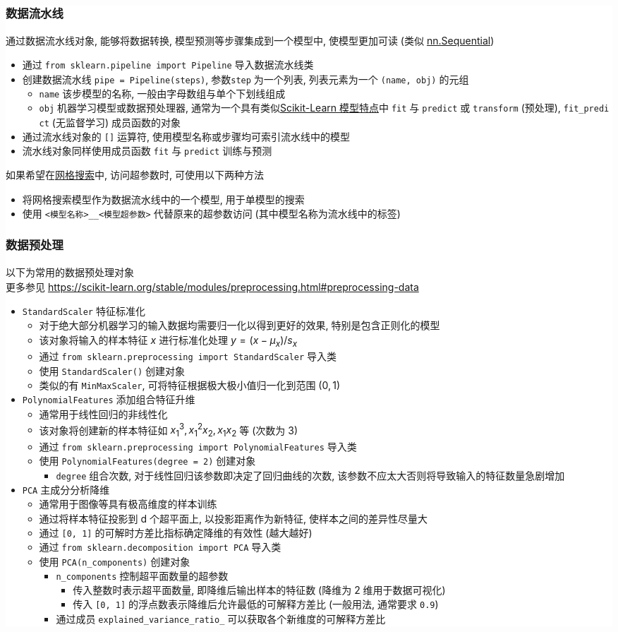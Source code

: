 ### 数据流水线
通过数据流水线对象, 能够将数据转换, 模型预测等步骤集成到一个模型中, 使模型更加可读 (类似 [nn.Sequential](#常用网络层介绍))
* 通过 `from sklearn.pipeline import Pipeline` 导入数据流水线类
* 创建数据流水线 `pipe = Pipeline(steps)`, 参数`step` 为一个列表, 列表元素为一个 `(name, obj)` 的元组
    * `name` 该步模型的名称, 一般由字母数组与单个下划线组成
    * `obj` 机器学习模型或数据预处理器, 通常为一个具有类似[Scikit-Learn 模型特点](#scikit-learn-模型特点)中 `fit` 与 `predict` 或 `transform` (预处理), `fit_predict` (无监督学习) 成员函数的对象
* 通过流水线对象的 `[]` 运算符, 使用模型名称或步骤均可索引流水线中的模型
* 流水线对象同样使用成员函数 `fit` 与 `predict` 训练与预测

如果希望在[网格搜索](#网格搜索)中, 访问超参数时, 可使用以下两种方法
* 将网格搜索模型作为数据流水线中的一个模型, 用于单模型的搜索
* 使用 `<模型名称>__<模型超参数>` 代替原来的超参数访问 (其中模型名称为流水线中的标签)

### 数据预处理
以下为常用的数据预处理对象  
更多参见 <https://scikit-learn.org/stable/modules/preprocessing.html#preprocessing-data>

* `StandardScaler` 特征标准化
    * 对于绝大部分机器学习的输入数据均需要归一化以得到更好的效果, 特别是包含正则化的模型
    * 该对象将输入的样本特征 $x$ 进行标准化处理 $y=(x-\mu_x)/s_x$
    * 通过 `from sklearn.preprocessing import StandardScaler` 导入类
    * 使用 `StandardScaler()` 创建对象
    * 类似的有 `MinMaxScaler`, 可将特征根据极大极小值归一化到范围 $(0,1)$
* `PolynomialFeatures` 添加组合特征升维
    * 通常用于线性回归的非线性化
    * 该对象将创建新的样本特征如 $x_1^3,x_1^2x_2,x_1x_2$ 等 (次数为 3)
    * 通过 `from sklearn.preprocessing import PolynomialFeatures` 导入类
    * 使用 `PolynomialFeatures(degree = 2)` 创建对象
        * `degree` 组合次数, 对于线性回归该参数即决定了回归曲线的次数, 该参数不应太大否则将导致输入的特征数量急剧增加
* `PCA` 主成分分析降维
    * 通常用于图像等具有极高维度的样本训练
    * 通过将样本特征投影到 d 个超平面上, 以投影距离作为新特征, 使样本之间的差异性尽量大  
    * 通过 `[0, 1]` 的可解时方差比指标确定降维的有效性 (越大越好)
    * 通过 `from sklearn.decomposition import PCA` 导入类
    * 使用 `PCA(n_components)` 创建对象
        * `n_components` 控制超平面数量的超参数 
            * 传入整数时表示超平面数量, 即降维后输出样本的特征数 (降维为 2 维用于数据可视化)
            * 传入 `[0, 1]` 的浮点数表示降维后允许最低的可解释方差比 (一般用法, 通常要求 `0.9`)
        * 通过成员 `explained_variance_ratio_` 可以获取各个新维度的可解释方差比
